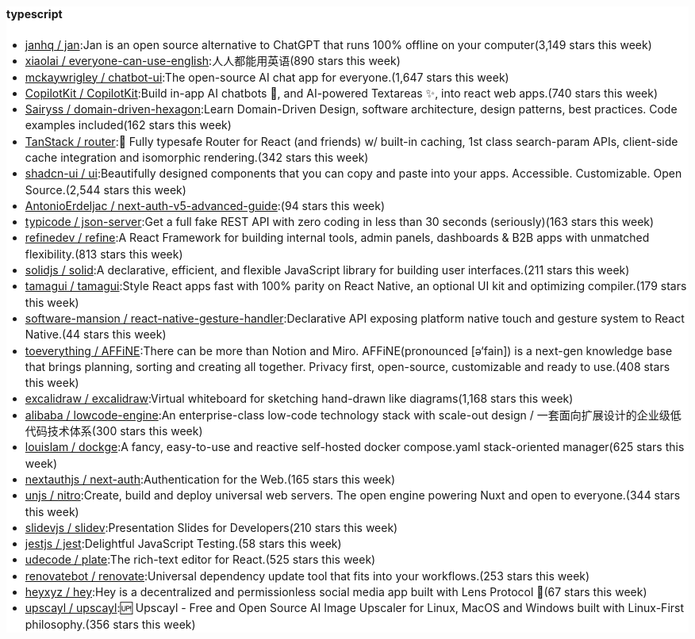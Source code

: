 #### typescript
* [janhq / jan](https://github.com/janhq/jan):Jan is an open source alternative to ChatGPT that runs 100% offline on your computer(3,149 stars this week)
* [xiaolai / everyone-can-use-english](https://github.com/xiaolai/everyone-can-use-english):人人都能用英语(890 stars this week)
* [mckaywrigley / chatbot-ui](https://github.com/mckaywrigley/chatbot-ui):The open-source AI chat app for everyone.(1,647 stars this week)
* [CopilotKit / CopilotKit](https://github.com/CopilotKit/CopilotKit):Build in-app AI chatbots 🤖, and AI-powered Textareas ✨, into react web apps.(740 stars this week)
* [Sairyss / domain-driven-hexagon](https://github.com/Sairyss/domain-driven-hexagon):Learn Domain-Driven Design, software architecture, design patterns, best practices. Code examples included(162 stars this week)
* [TanStack / router](https://github.com/TanStack/router):🤖 Fully typesafe Router for React (and friends) w/ built-in caching, 1st class search-param APIs, client-side cache integration and isomorphic rendering.(342 stars this week)
* [shadcn-ui / ui](https://github.com/shadcn-ui/ui):Beautifully designed components that you can copy and paste into your apps. Accessible. Customizable. Open Source.(2,544 stars this week)
* [AntonioErdeljac / next-auth-v5-advanced-guide](https://github.com/AntonioErdeljac/next-auth-v5-advanced-guide):(94 stars this week)
* [typicode / json-server](https://github.com/typicode/json-server):Get a full fake REST API with zero coding in less than 30 seconds (seriously)(163 stars this week)
* [refinedev / refine](https://github.com/refinedev/refine):A React Framework for building internal tools, admin panels, dashboards & B2B apps with unmatched flexibility.(813 stars this week)
* [solidjs / solid](https://github.com/solidjs/solid):A declarative, efficient, and flexible JavaScript library for building user interfaces.(211 stars this week)
* [tamagui / tamagui](https://github.com/tamagui/tamagui):Style React apps fast with 100% parity on React Native, an optional UI kit and optimizing compiler.(179 stars this week)
* [software-mansion / react-native-gesture-handler](https://github.com/software-mansion/react-native-gesture-handler):Declarative API exposing platform native touch and gesture system to React Native.(44 stars this week)
* [toeverything / AFFiNE](https://github.com/toeverything/AFFiNE):There can be more than Notion and Miro. AFFiNE(pronounced [ə‘fain]) is a next-gen knowledge base that brings planning, sorting and creating all together. Privacy first, open-source, customizable and ready to use.(408 stars this week)
* [excalidraw / excalidraw](https://github.com/excalidraw/excalidraw):Virtual whiteboard for sketching hand-drawn like diagrams(1,168 stars this week)
* [alibaba / lowcode-engine](https://github.com/alibaba/lowcode-engine):An enterprise-class low-code technology stack with scale-out design / 一套面向扩展设计的企业级低代码技术体系(300 stars this week)
* [louislam / dockge](https://github.com/louislam/dockge):A fancy, easy-to-use and reactive self-hosted docker compose.yaml stack-oriented manager(625 stars this week)
* [nextauthjs / next-auth](https://github.com/nextauthjs/next-auth):Authentication for the Web.(165 stars this week)
* [unjs / nitro](https://github.com/unjs/nitro):Create, build and deploy universal web servers. The open engine powering Nuxt and open to everyone.(344 stars this week)
* [slidevjs / slidev](https://github.com/slidevjs/slidev):Presentation Slides for Developers(210 stars this week)
* [jestjs / jest](https://github.com/jestjs/jest):Delightful JavaScript Testing.(58 stars this week)
* [udecode / plate](https://github.com/udecode/plate):The rich-text editor for React.(525 stars this week)
* [renovatebot / renovate](https://github.com/renovatebot/renovate):Universal dependency update tool that fits into your workflows.(253 stars this week)
* [heyxyz / hey](https://github.com/heyxyz/hey):Hey is a decentralized and permissionless social media app built with Lens Protocol 🌿(67 stars this week)
* [upscayl / upscayl](https://github.com/upscayl/upscayl):🆙 Upscayl - Free and Open Source AI Image Upscaler for Linux, MacOS and Windows built with Linux-First philosophy.(356 stars this week)
